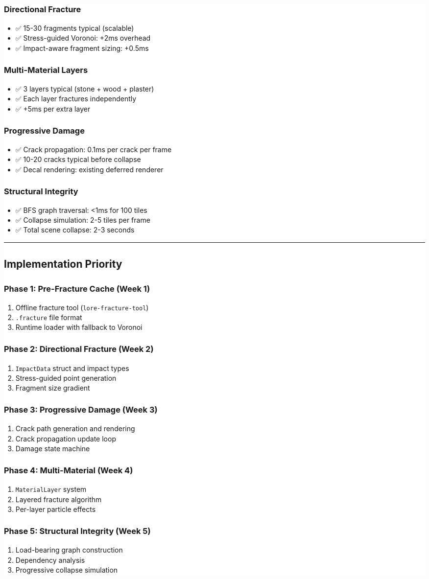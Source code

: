 ### Directional Fracture
- ✅ 15-30 fragments typical (scalable)
- ✅ Stress-guided Voronoi: +2ms overhead
- ✅ Impact-aware fragment sizing: +0.5ms

### Multi-Material Layers
- ✅ 3 layers typical (stone + wood + plaster)
- ✅ Each layer fractures independently
- ✅ +5ms per extra layer

### Progressive Damage
- ✅ Crack propagation: 0.1ms per crack per frame
- ✅ 10-20 cracks typical before collapse
- ✅ Decal rendering: existing deferred renderer

### Structural Integrity
- ✅ BFS graph traversal: <1ms for 100 tiles
- ✅ Collapse simulation: 2-5 tiles per frame
- ✅ Total scene collapse: 2-3 seconds

---

## Implementation Priority

### Phase 1: Pre-Fracture Cache (Week 1)
1. Offline fracture tool (`lore-fracture-tool`)
2. `.fracture` file format
3. Runtime loader with fallback to Voronoi

### Phase 2: Directional Fracture (Week 2)
1. `ImpactData` struct and impact types
2. Stress-guided point generation
3. Fragment size gradient

### Phase 3: Progressive Damage (Week 3)
1. Crack path generation and rendering
2. Crack propagation update loop
3. Damage state machine

### Phase 4: Multi-Material (Week 4)
1. `MaterialLayer` system
2. Layered fracture algorithm
3. Per-layer particle effects

### Phase 5: Structural Integrity (Week 5)
1. Load-bearing graph construction
2. Dependency analysis
3. Progressive collapse simulation
